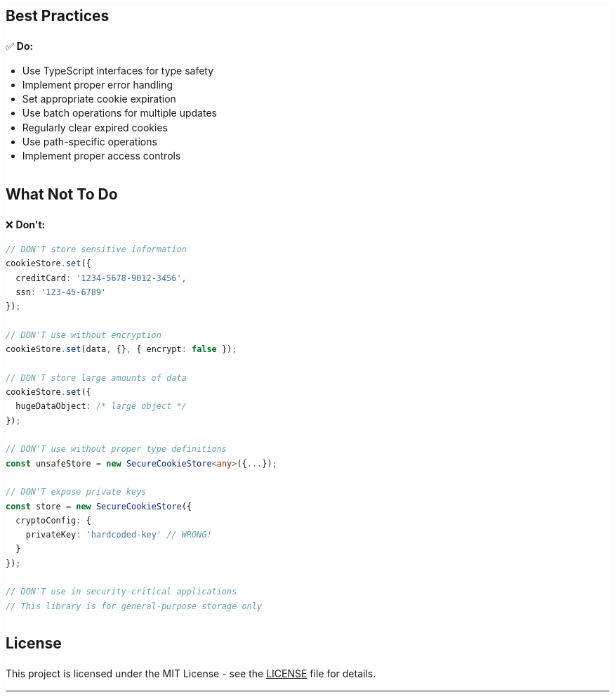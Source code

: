 ## Best Practices

✅ **Do:**
- Use TypeScript interfaces for type safety
- Implement proper error handling
- Set appropriate cookie expiration
- Use batch operations for multiple updates
- Regularly clear expired cookies
- Use path-specific operations
- Implement proper access controls

## What Not To Do

❌ **Don't:**
```typescript
// DON'T store sensitive information
cookieStore.set({
  creditCard: '1234-5678-9012-3456',
  ssn: '123-45-6789'
});

// DON'T use without encryption
cookieStore.set(data, {}, { encrypt: false });

// DON'T store large amounts of data
cookieStore.set({
  hugeDataObject: /* large object */
});

// DON'T use without proper type definitions
const unsafeStore = new SecureCookieStore<any>({...});

// DON'T expose private keys
const store = new SecureCookieStore({
  cryptoConfig: {
    privateKey: 'hardcoded-key' // WRONG!
  }
});

// DON'T use in security-critical applications
// This library is for general-purpose storage only
```

## License

This project is licensed under the MIT License - see the [LICENSE](LICENSE) file for details.

---